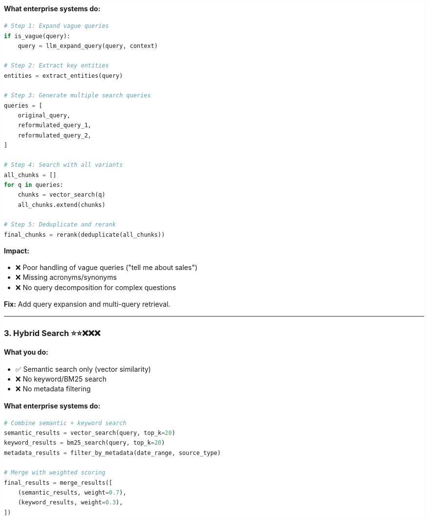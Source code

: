 **What enterprise systems do:**
```python
# Step 1: Expand vague queries
if is_vague(query):
    query = llm_expand_query(query, context)

# Step 2: Extract key entities
entities = extract_entities(query)

# Step 3: Generate multiple search queries
queries = [
    original_query,
    reformulated_query_1,
    reformulated_query_2,
]

# Step 4: Search with all variants
all_chunks = []
for q in queries:
    chunks = vector_search(q)
    all_chunks.extend(chunks)

# Step 5: Deduplicate and rerank
final_chunks = rerank(deduplicate(all_chunks))
```

**Impact:**
- ❌ Poor handling of vague queries ("tell me about sales")
- ❌ Missing acronyms/synonyms
- ❌ No query decomposition for complex questions

**Fix:** Add query expansion and multi-query retrieval.

---

### 3. **Hybrid Search** ⭐⭐❌❌❌

**What you do:**
- ✅ Semantic search only (vector similarity)
- ❌ No keyword/BM25 search
- ❌ No metadata filtering

**What enterprise systems do:**
```python
# Combine semantic + keyword search
semantic_results = vector_search(query, top_k=20)
keyword_results = bm25_search(query, top_k=20)
metadata_results = filter_by_metadata(date_range, source_type)

# Merge with weighted scoring
final_results = merge_results([
    (semantic_results, weight=0.7),
    (keyword_results, weight=0.3),
])
```
